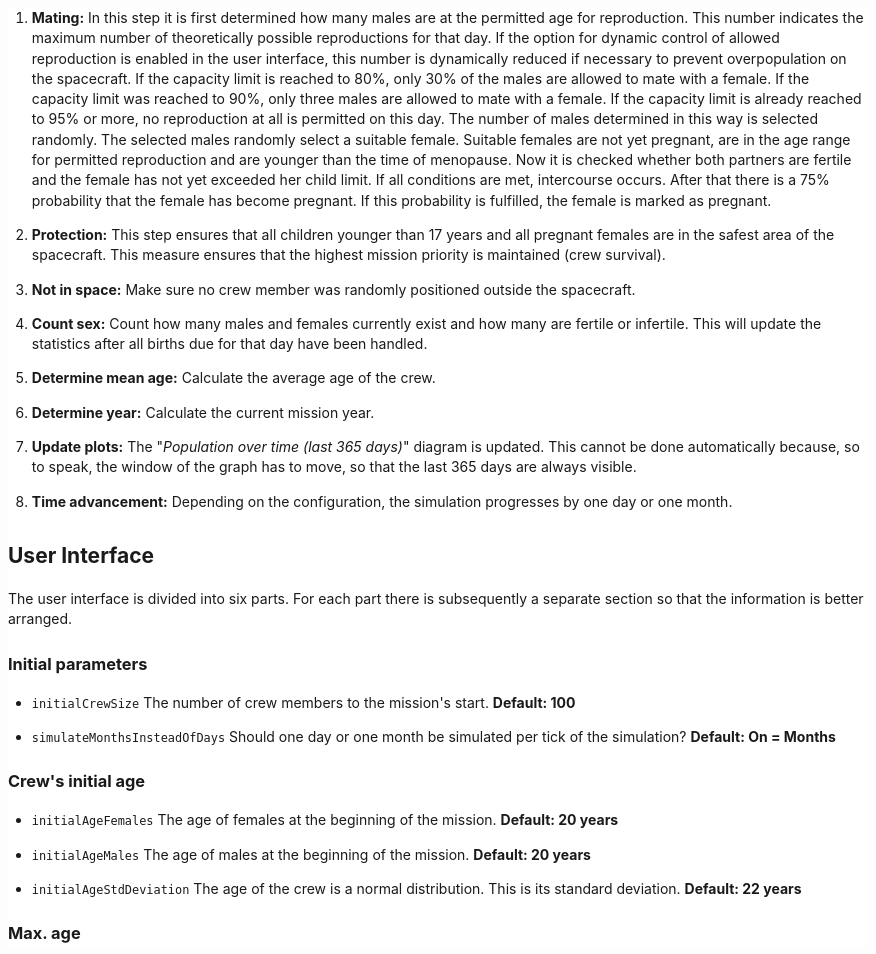 1. **Mating:** In this step it is first determined how many males are at the permitted age for reproduction. This number indicates the maximum number of theoretically possible reproductions for that day. If the option for dynamic control of allowed reproduction is enabled in the user interface, this number is dynamically reduced if necessary to prevent overpopulation on the spacecraft. If the capacity limit is reached to 80%, only 30% of the males are allowed to mate with a female. If the capacity limit was reached to 90%, only three males are allowed to mate with a female. If the capacity limit is already reached to 95% or more, no reproduction at all is permitted on this day. The number of males determined in this way is selected randomly. The selected males randomly select a suitable female. Suitable females are not yet pregnant, are in the age range for permitted reproduction and are younger than the time of menopause. Now it is checked whether both partners are fertile and the female has not yet exceeded her child limit. If all conditions are met, intercourse occurs. After that there is a 75% probability that the female has become pregnant. If this probability is fulfilled, the female is marked as pregnant.

1. **Protection:** This step ensures that all children younger than 17 years and all pregnant females are in the safest area of the spacecraft. This measure ensures that the highest mission priority is maintained (crew survival).

1. **Not in space:** Make sure no crew member was randomly positioned outside the spacecraft.

1. **Count sex:** Count how many males and females currently exist and how many are fertile or infertile. This will update the statistics after all births due for that day have been handled.

1. **Determine mean age:** Calculate the average age of the crew.

1. **Determine year:** Calculate the current mission year.

1. **Update plots:** The "*Population over time (last 365 days)*" diagram is updated. This cannot be done automatically because, so to speak, the window of the graph has to move, so that the last 365 days are always visible.

1. **Time advancement:** Depending on the configuration, the simulation progresses by one day or one month.

## User Interface
The user interface is divided into six parts. For each part there is subsequently a separate section so that the information is better arranged.

### Initial parameters

- `initialCrewSize` The number of crew members to the mission's start. **Default: 100**

- `simulateMonthsInsteadOfDays` Should one day or one month be simulated per tick of the simulation? **Default: On = Months**

### Crew's initial age

- `initialAgeFemales` The age of females at the beginning of the mission. **Default: 20 years**

- `initialAgeMales` The age of males at the beginning of the mission. **Default: 20 years**

- `initialAgeStdDeviation` The age of the crew is a normal distribution. This is its standard deviation. **Default: 22 years**

### Max. age
